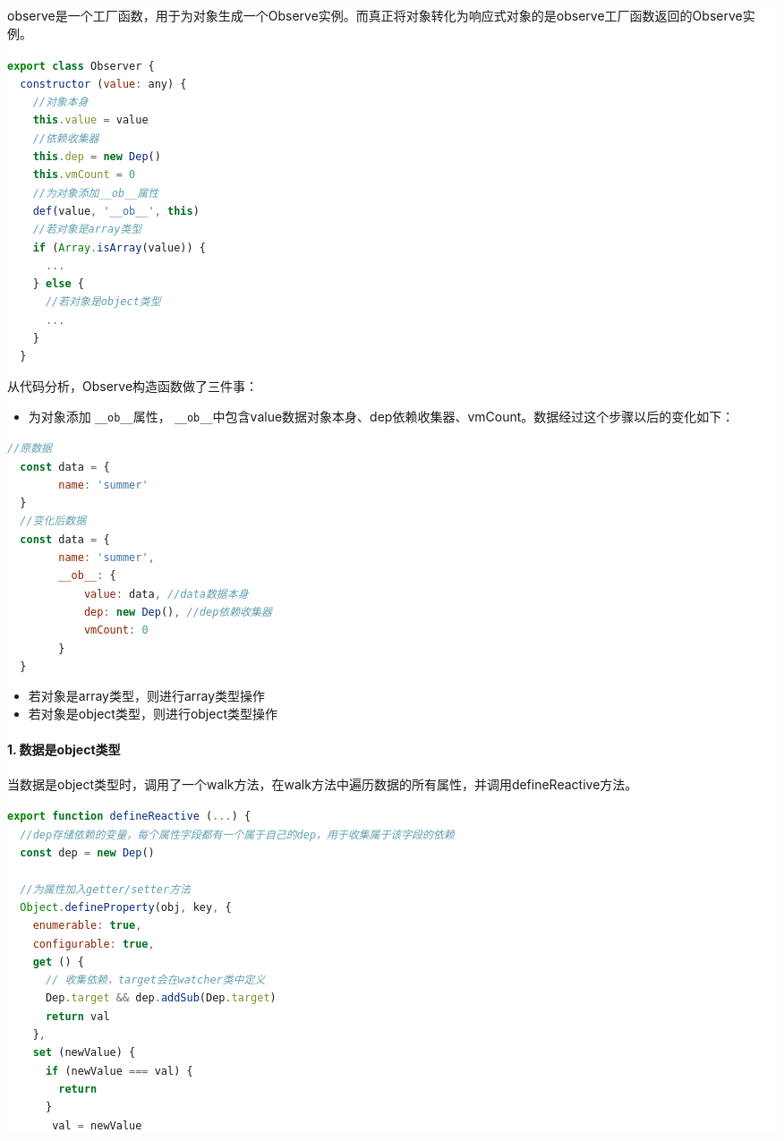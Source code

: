 observe是一个工厂函数，用于为对象生成一个Observe实例。而真正将对象转化为响应式对象的是observe工厂函数返回的Observe实例。

```js
export class Observer {
  constructor (value: any) {
    //对象本身
    this.value = value
    //依赖收集器
    this.dep = new Dep()
    this.vmCount = 0
    //为对象添加__ob__属性
    def(value, '__ob__', this)
    //若对象是array类型
    if (Array.isArray(value)) {
      ...
    } else {
      //若对象是object类型
      ...
    }
  }
```

从代码分析，Observe构造函数做了三件事：

- 为对象添加 `__ob__`属性， `__ob__`中包含value数据对象本身、dep依赖收集器、vmCount。数据经过这个步骤以后的变化如下：

```js
//原数据
  const data = {
        name: 'summer'
  }
  //变化后数据
  const data = {
        name: 'summer',
        __ob__: {
            value: data, //data数据本身
            dep: new Dep(), //dep依赖收集器
            vmCount: 0
        }
  }
```

- 若对象是array类型，则进行array类型操作
- 若对象是object类型，则进行object类型操作

#### 1. 数据是object类型

当数据是object类型时，调用了一个walk方法，在walk方法中遍历数据的所有属性，并调用defineReactive方法。

```js
export function defineReactive (...) {
  //dep存储依赖的变量，每个属性字段都有一个属于自己的dep，用于收集属于该字段的依赖
  const dep = new Dep()

  //为属性加入getter/setter方法
  Object.defineProperty(obj, key, {
    enumerable: true,
    configurable: true,
    get () {
      // 收集依赖，target会在watcher类中定义
      Dep.target && dep.addSub(Dep.target)
      return val
    },
    set (newValue) {
      if (newValue === val) {
        return
      }
       val = newValue
```